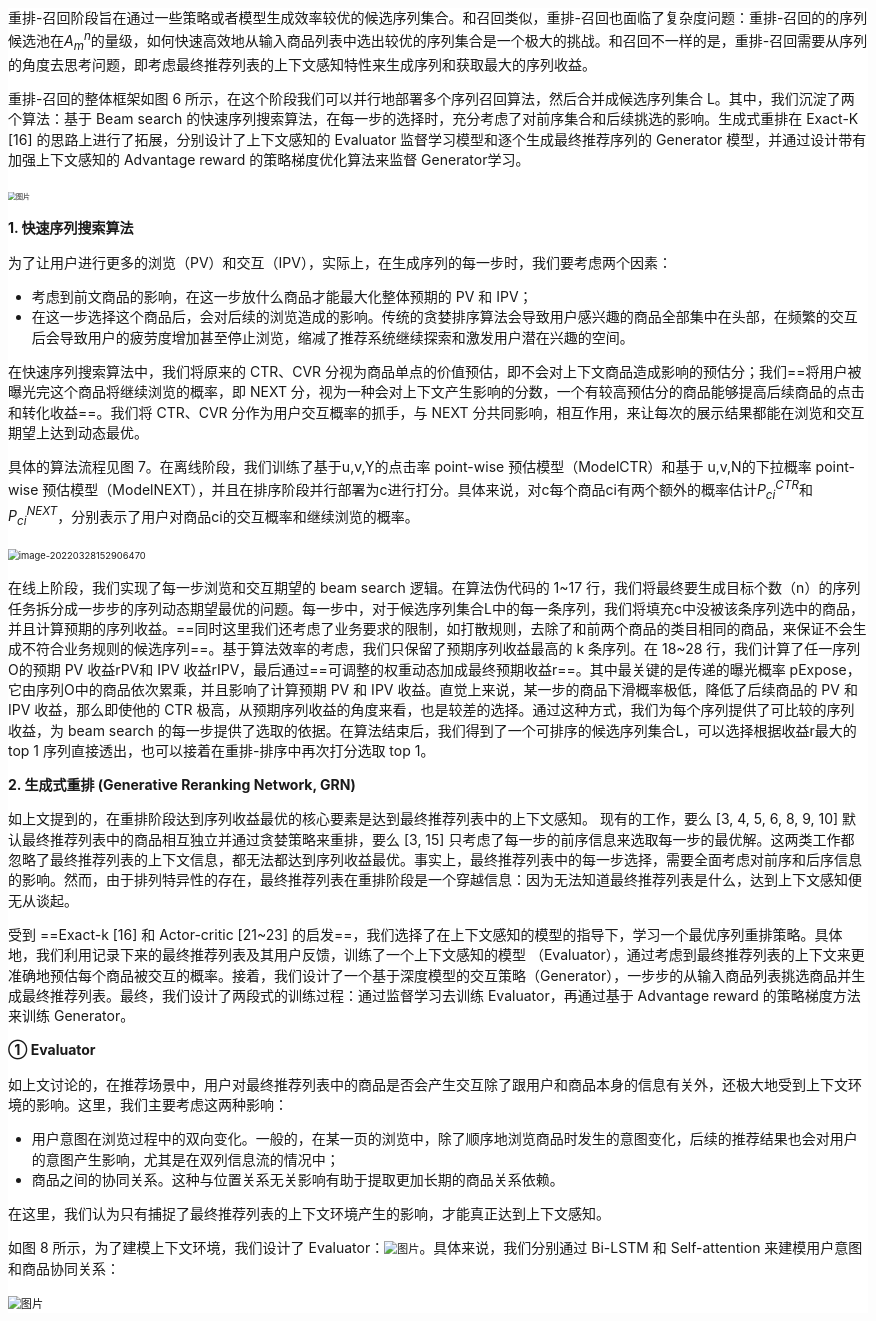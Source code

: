 重排-召回阶段旨在通过一些策略或者模型生成效率较优的候选序列集合。和召回类似，重排-召回也面临了复杂度问题：重排-召回的的序列候选池在$A^n_m$的量级，如何快速高效地从输入商品列表中选出较优的序列集合是一个极大的挑战。和召回不一样的是，重排-召回需要从序列的角度去思考问题，即考虑最终推荐列表的上下文感知特性来生成序列和获取最大的序列收益。

重排-召回的整体框架如图 6 所示，在这个阶段我们可以并行地部署多个序列召回算法，然后合并成候选序列集合 L。其中，我们沉淀了两个算法：基于 Beam search 的快速序列搜索算法，在每一步的选择时，充分考虑了对前序集合和后续挑选的影响。生成式重排在 Exact-K [16] 的思路上进行了拓展，分别设计了上下文感知的 Evaluator 监督学习模型和逐个生成最终推荐序列的 Generator 模型，并通过设计带有加强上下文感知的 Advantage reward 的策略梯度优化算法来监督 Generator学习。

<img src="https://mmbiz.qpic.cn/mmbiz_png/zHbzQPKIBPia2uA1JDjuVCODSTdmeGUzjmCtNXDP592x0WcG0M6yRJ5WPdkibylFrkKZqvytnQaOuzkTcNhegh4A/640?wx_fmt=png&wxfrom=5&wx_lazy=1&wx_co=1" alt="图片" style="zoom: 50%;" />

**1. 快速序列搜索算法**

为了让用户进行更多的浏览（PV）和交互（IPV），实际上，在生成序列的每一步时，我们要考虑两个因素：

- 考虑到前文商品的影响，在这一步放什么商品才能最大化整体预期的 PV 和 IPV；
- 在这一步选择这个商品后，会对后续的浏览造成的影响。传统的贪婪排序算法会导致用户感兴趣的商品全部集中在头部，在频繁的交互后会导致用户的疲劳度增加甚至停止浏览，缩减了推荐系统继续探索和激发用户潜在兴趣的空间。

在快速序列搜索算法中，我们将原来的 CTR、CVR 分视为商品单点的价值预估，即不会对上下文商品造成影响的预估分；我们==将用户被曝光完这个商品将继续浏览的概率，即 NEXT 分，视为一种会对上下文产生影响的分数，一个有较高预估分的商品能够提高后续商品的点击和转化收益==。我们将 CTR、CVR 分作为用户交互概率的抓手，与 NEXT 分共同影响，相互作用，来让每次的展示结果都能在浏览和交互期望上达到动态最优。

具体的算法流程见图 7。在离线阶段，我们训练了基于u,v,Y的点击率 point-wise 预估模型（ModelCTR）和基于  u,v,N的下拉概率 point-wise 预估模型（ModelNEXT），并且在排序阶段并行部署为c进行打分。具体来说，对c每个商品ci有两个额外的概率估计$P_{ci}^{CTR}$和$P_{ci}^{NEXT}$，分别表示了用户对商品ci的交互概率和继续浏览的概率。

<img src="D:\Notes\raw_images\image-20220328152906470.png" alt="image-20220328152906470" style="zoom: 67%;" />

在线上阶段，我们实现了每一步浏览和交互期望的 beam search 逻辑。在算法伪代码的 1~17 行，我们将最终要生成目标个数（n）的序列任务拆分成一步步的序列动态期望最优的问题。每一步中，对于候选序列集合L中的每一条序列，我们将填充c中没被该条序列选中的商品，并且计算预期的序列收益。==同时这里我们还考虑了业务要求的限制，如打散规则，去除了和前两个商品的类目相同的商品，来保证不会生成不符合业务规则的候选序列==。基于算法效率的考虑，我们只保留了预期序列收益最高的 k 条序列。在 18~28 行，我们计算了任一序列O的预期 PV 收益rPV和 IPV 收益rIPV，最后通过==可调整的权重动态加成最终预期收益r==。其中最关键的是传递的曝光概率 pExpose，它由序列O中的商品依次累乘，并且影响了计算预期 PV 和 IPV 收益。直觉上来说，某一步的商品下滑概率极低，降低了后续商品的 PV 和 IPV 收益，那么即使他的 CTR 极高，从预期序列收益的角度来看，也是较差的选择。通过这种方式，我们为每个序列提供了可比较的序列收益，为 beam search 的每一步提供了选取的依据。在算法结束后，我们得到了一个可排序的候选序列集合L，可以选择根据收益r最大的 top 1 序列直接透出，也可以接着在重排-排序中再次打分选取 top 1。

**2. 生成式重排 (Generative Reranking Network, GRN)**

如上文提到的，在重排阶段达到序列收益最优的核心要素是达到最终推荐列表中的上下文感知。 现有的工作，要么 [3, 4, 5, 6, 8, 9, 10] 默认最终推荐列表中的商品相互独立并通过贪婪策略来重排，要么 [3, 15] 只考虑了每一步的前序信息来选取每一步的最优解。这两类工作都忽略了最终推荐列表的上下文信息，都无法都达到序列收益最优。事实上，最终推荐列表中的每一步选择，需要全面考虑对前序和后序信息的影响。然而，由于排列特异性的存在，最终推荐列表在重排阶段是一个穿越信息：因为无法知道最终推荐列表是什么，达到上下文感知便无从谈起。

受到 ==Exact-k [16] 和 Actor-critic [21~23] 的启发==，我们选择了在上下文感知的模型的指导下，学习一个最优序列重排策略。具体地，我们利用记录下来的最终推荐列表及其用户反馈，训练了一个上下文感知的模型 （Evaluator），通过考虑到最终推荐列表的上下文来更准确地预估每个商品被交互的概率。接着，我们设计了一个基于深度模型的交互策略（Generator），一步步的从输入商品列表挑选商品并生成最终推荐列表。最终，我们设计了两段式的训练过程：通过监督学习去训练 Evaluator，再通过基于 Advantage reward 的策略梯度方法来训练 Generator。

**① Evaluator**

如上文讨论的，在推荐场景中，用户对最终推荐列表中的商品是否会产生交互除了跟用户和商品本身的信息有关外，还极大地受到上下文环境的影响。这里，我们主要考虑这两种影响：

- 用户意图在浏览过程中的双向变化。一般的，在某一页的浏览中，除了顺序地浏览商品时发生的意图变化，后续的推荐结果也会对用户的意图产生影响，尤其是在双列信息流的情况中；
- 商品之间的协同关系。这种与位置关系无关影响有助于提取更加长期的商品关系依赖。

在这里，我们认为只有捕捉了最终推荐列表的上下文环境产生的影响，才能真正达到上下文感知。

如图 8 所示，为了建模上下文环境，我们设计了 Evaluator：<img src="https://mmbiz.qpic.cn/mmbiz_svg/vDwntJFbiafvzLsUmkHrdqsnIEBVZGNgIx7aeCV2reHb3LCRa4Tj4pdkptMiciabw1j67UYz6kKib3VyhBaKnyIOMWvgvlia3edLI/640?wx_fmt=svg&wxfrom=5&wx_lazy=1&wx_co=1" alt="图片" style="zoom:80%;" />。具体来说，我们分别通过 Bi-LSTM 和 Self-attention 来建模用户意图和商品协同关系：

<img src="https://mmbiz.qpic.cn/mmbiz_svg/vDwntJFbiafvzLsUmkHrdqsnIEBVZGNgI1zYuBSZbTYdm6PczkZfeVDQrG6hmneI7P6bw6PicGib9WjFQ1zt97IU94icIl77niash/640?wx_fmt=svg&wxfrom=5&wx_lazy=1&wx_co=1" alt="图片" style="zoom:80%;" />
